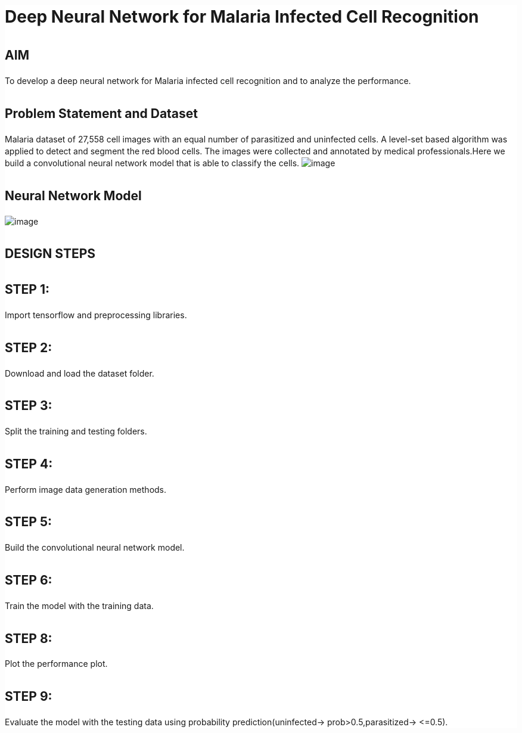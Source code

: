 # Deep Neural Network for Malaria Infected Cell Recognition

## AIM

To develop a deep neural network for Malaria infected cell recognition and to analyze the performance.

## Problem Statement and Dataset
Malaria dataset of 27,558 cell images with an equal number of parasitized and uninfected cells. A level-set based algorithm was applied to detect and segment the red blood cells. The images were collected and annotated by medical professionals.Here we build a convolutional neural network model that is able to classify the cells.
![image](https://github.com/gunasekhar159/malaria-cell-recognition/assets/95043391/f66947ca-b785-4c70-bcf1-de5c13d012d5)

## Neural Network Model

![image](https://github.com/gunasekhar159/malaria-cell-recognition/assets/95043391/ce07aba6-dd8c-4c42-854c-29336a582dfc)


## DESIGN STEPS
## STEP 1:
Import tensorflow and preprocessing libraries.

## STEP 2:
Download and load the dataset folder.

## STEP 3:
Split the training and testing folders.

## STEP 4:
Perform image data generation methods.

## STEP 5:
Build the convolutional neural network model.

## STEP 6:
Train the model with the training data.

## STEP 8:
Plot the performance plot.

## STEP 9:
Evaluate the model with the testing data using probability prediction(uninfected-> prob>0.5,parasitized-> <=0.5).
